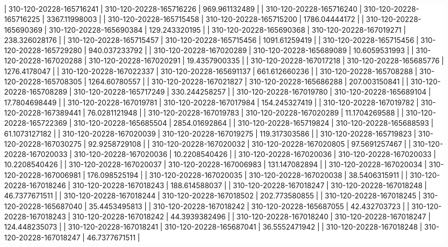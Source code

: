 | 310-120-20228-165716241 | 310-120-20228-165716226 | 969.961132489 |
| 310-120-20228-165716240 | 310-120-20228-165716225 | 3367.11998003 |
| 310-120-20228-165715458 | 310-120-20228-165715200 | 1786.04444172 |
| 310-120-20228-165690369 | 310-120-20228-165690384 | 129.243320195 |
| 310-120-20228-165690368 | 310-120-20228-167019271 | 238.326028176 |
| 310-120-20228-165715457 | 310-120-20228-165715456 | 1091.61259419 |
| 310-120-20228-165715456 | 310-120-20228-165729280 | 940.037233792 |
| 310-120-20228-167020289 | 310-120-20228-165689089 | 10.6059531993 |
| 310-120-20228-167020288 | 310-120-20228-167020291 | 19.4357900335 |
| 310-120-20228-167017218 | 310-120-20228-165685776 | 1276.4178047 |
| 310-120-20228-167022337 | 310-120-20228-165691137 | 661.612660236 |
| 310-120-20228-165708288 | 310-120-20228-165708305 | 1264.60780557 |
| 310-120-20228-167021827 | 310-120-20228-165686288 | 207.003150841 |
| 310-120-20228-165708289 | 310-120-20228-165717249 | 330.244258257 |
| 310-120-20228-167019780 | 310-120-20228-165689104 | 17.7804698449 |
| 310-120-20228-167019781 | 310-120-20228-167017984 | 154.245327419 |
| 310-120-20228-167019782 | 310-120-20228-167389441 | 76.0281121948 |
| 310-120-20228-167019783 | 310-120-20228-167020289 | 11.1704269588 |
| 310-120-20228-165722369 | 310-120-20228-165685504 | 2854.01692864 |
| 310-120-20228-165719824 | 310-120-20228-165688593 | 61.1073127182 |
| 310-120-20228-167020039 | 310-120-20228-167019275 | 119.317303586 |
| 310-120-20228-165719823 | 310-120-20228-167030275 | 92.9258729108 |
| 310-120-20228-167020032 | 310-120-20228-167020805 | 97.5691257467 |
| 310-120-20228-167020033 | 310-120-20228-167020036 | 10.2208540426 |
| 310-120-20228-167020036 | 310-120-20228-167020033 | 10.2208540426 |
| 310-120-20228-167020037 | 310-120-20228-167006983 | 131.147082894 |
| 310-120-20228-167020034 | 310-120-20228-167006981 | 176.098525194 |
| 310-120-20228-167020035 | 310-120-20228-167020038 | 38.5406315911 |
| 310-120-20228-167018246 | 310-120-20228-167018243 | 188.614588037 |
| 310-120-20228-167018247 | 310-120-20228-167018248 | 46.7377671511 |
| 310-120-20228-167018244 | 310-120-20228-167018502 | 202.773580855 |
| 310-120-20228-167018245 | 310-120-20228-165687040 | 35.4453495813 |
| 310-120-20228-167018242 | 310-120-20228-165687055 | 42.432703723 |
| 310-120-20228-167018243 | 310-120-20228-167018242 | 44.3939382496 |
| 310-120-20228-167018240 | 310-120-20228-167018247 | 124.448235073 |
| 310-120-20228-167018241 | 310-120-20228-165687041 | 36.5552471942 |
| 310-120-20228-167018248 | 310-120-20228-167018247 | 46.7377671511 |